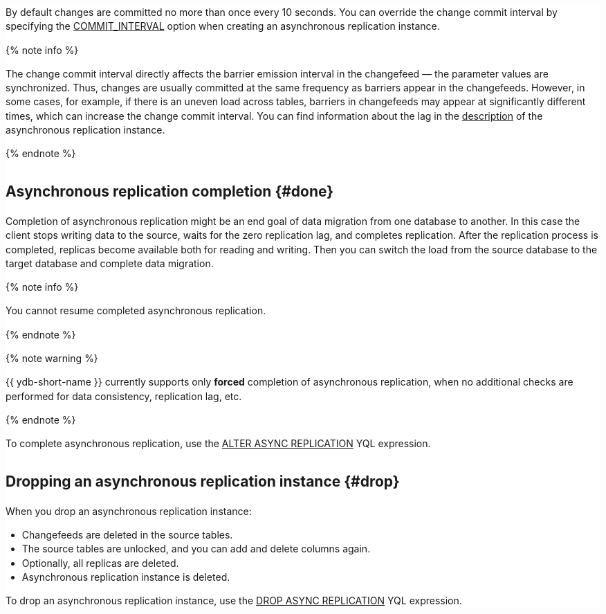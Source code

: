 By default changes are committed no more than once every 10 seconds. You can override the change commit interval by specifying the [COMMIT_INTERVAL](../yql/reference/syntax/create-async-replication.md#params) option when creating an asynchronous replication instance.

{% note info %}

The change commit interval directly affects the barrier emission interval in the changefeed — the parameter values are synchronized. Thus, changes are usually committed at the same frequency as barriers appear in the changefeeds. However, in some cases, for example, if there is an uneven load across tables, barriers in changefeeds may appear at significantly different times, which can increase the change commit interval. You can find information about the lag in the [description](../reference/ydb-cli/commands/scheme-describe.md) of the asynchronous replication instance.

{% endnote %}

## Asynchronous replication completion {#done}

Completion of asynchronous replication might be an end goal of data migration from one database to another. In this case the client stops writing data to the source, waits for the zero replication lag, and completes replication. After the replication process is completed, replicas become available both for reading and writing. Then you can switch the load from the source database to the target database and complete data migration.

{% note info %}

You cannot resume completed asynchronous replication.

{% endnote %}

{% note warning %}

{{ ydb-short-name }} currently supports only **forced** completion of asynchronous replication, when no additional checks are performed for data consistency, replication lag, etc.

{% endnote %}

To complete asynchronous replication, use the [ALTER ASYNC REPLICATION](../yql/reference/syntax/alter-async-replication.md) YQL expression.

## Dropping an asynchronous replication instance {#drop}

When you drop an asynchronous replication instance:

* Changefeeds are deleted in the source tables.
* The source tables are unlocked, and you can add and delete columns again.
* Optionally, all replicas are deleted.
* Asynchronous replication instance is deleted.

To drop an asynchronous replication instance, use the [DROP ASYNC REPLICATION](../yql/reference/syntax/drop-async-replication.md) YQL expression.
